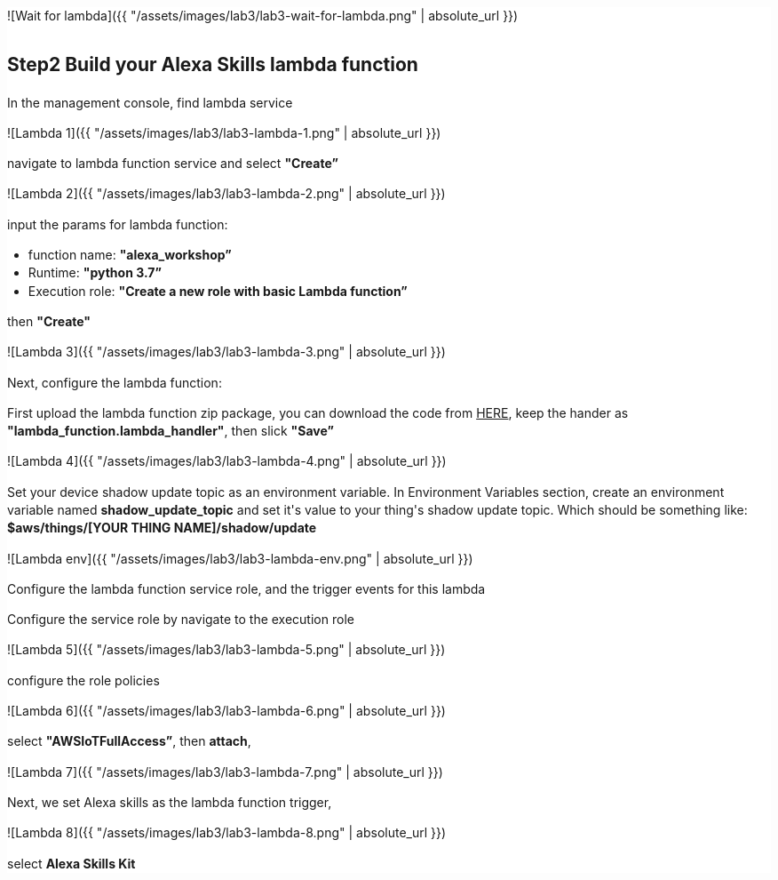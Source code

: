 ![Wait for lambda]({{ "/assets/images/lab3/lab3-wait-for-lambda.png" | absolute_url }})

## Step2 Build your Alexa Skills lambda function

In the management console, find lambda service

![Lambda 1]({{ "/assets/images/lab3/lab3-lambda-1.png" | absolute_url }})

navigate to lambda function service and select **"Create”**

![Lambda 2]({{ "/assets/images/lab3/lab3-lambda-2.png" | absolute_url }})

input the params for lambda function:

* function name: **"alexa_workshop”**
* Runtime: **"python 3.7”**
* Execution role: **"Create a new role with basic Lambda function”**

then **"Create"**

![Lambda 3]({{ "/assets/images/lab3/lab3-lambda-3.png" | absolute_url }})

Next, configure the lambda function:

First upload the lambda function zip package, you can download the code from [HERE](https://github.com/onsankawai/amazon-freertos-m5stickc-workshop/raw/master/docs/assets/lab3/alexa_skill_lambda_v1.zip), keep the hander as **"lambda_function.lambda_handler"**, then slick **"Save”**

![Lambda 4]({{ "/assets/images/lab3/lab3-lambda-4.png" | absolute_url }})

Set your device shadow update topic as an environment variable. In Environment Variables section, create an environment variable named **shadow_update_topic** and set it's value to your thing's shadow update topic. Which should be something like: **$aws/things/[YOUR THING NAME]/shadow/update**

![Lambda env]({{ "/assets/images/lab3/lab3-lambda-env.png" | absolute_url }})

Configure the lambda function service role, and the trigger events for this lambda

Configure the service role by navigate to the execution role

![Lambda 5]({{ "/assets/images/lab3/lab3-lambda-5.png" | absolute_url }})

configure the role policies

![Lambda 6]({{ "/assets/images/lab3/lab3-lambda-6.png" | absolute_url }})

select **"AWSIoTFullAccess”**, then **attach**,

![Lambda 7]({{ "/assets/images/lab3/lab3-lambda-7.png" | absolute_url }})

Next, we set Alexa skills as the lambda function trigger,

![Lambda 8]({{ "/assets/images/lab3/lab3-lambda-8.png" | absolute_url }})

select **Alexa Skills Kit**
